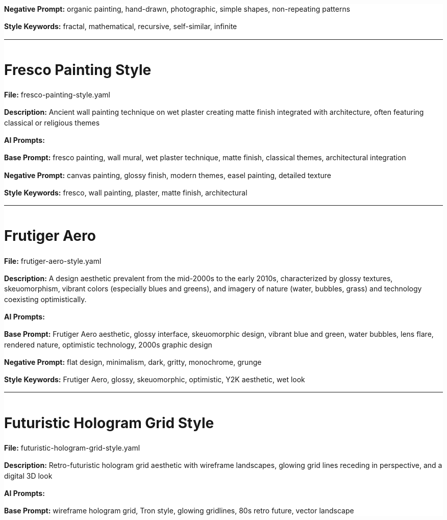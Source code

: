 **Negative Prompt:** organic painting, hand-drawn, photographic, simple shapes, non-repeating patterns

**Style Keywords:** fractal, mathematical, recursive, self-similar, infinite

---

# Fresco Painting Style

**File:** fresco-painting-style.yaml

**Description:** Ancient wall painting technique on wet plaster creating matte finish integrated with architecture, often featuring classical or religious themes

**AI Prompts:**

**Base Prompt:** fresco painting, wall mural, wet plaster technique, matte finish, classical themes, architectural integration

**Negative Prompt:** canvas painting, glossy finish, modern themes, easel painting, detailed texture

**Style Keywords:** fresco, wall painting, plaster, matte finish, architectural

---

# Frutiger Aero

**File:** frutiger-aero-style.yaml

**Description:** A design aesthetic prevalent from the mid-2000s to the early 2010s, characterized by glossy textures, skeuomorphism, vibrant colors (especially blues and greens), and imagery of nature (water, bubbles, grass) and technology coexisting optimistically.

**AI Prompts:**

**Base Prompt:** Frutiger Aero aesthetic, glossy interface, skeuomorphic design, vibrant blue and green, water bubbles, lens flare, rendered nature, optimistic technology, 2000s graphic design

**Negative Prompt:** flat design, minimalism, dark, gritty, monochrome, grunge

**Style Keywords:** Frutiger Aero, glossy, skeuomorphic, optimistic, Y2K aesthetic, wet look

---

# Futuristic Hologram Grid Style

**File:** futuristic-hologram-grid-style.yaml

**Description:** Retro-futuristic hologram grid aesthetic with wireframe landscapes, glowing grid lines receding in perspective, and a digital 3D look

**AI Prompts:**

**Base Prompt:** wireframe hologram grid, Tron style, glowing gridlines, 80s retro future, vector landscape
